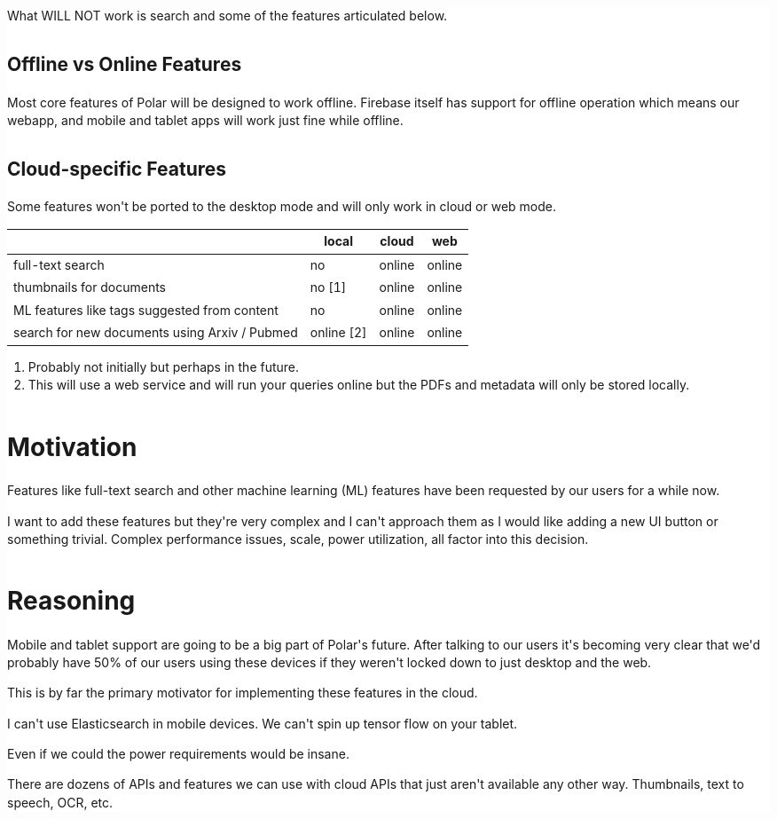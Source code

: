 What WILL NOT work is search and some of the features articulated below.

## Offline vs Online Features

Most core features of Polar will be designed to work offline.  Firebase itself has support for offline operation which
means our webapp, and mobile and tablet apps will work just fine while offline.

## Cloud-specific Features 

Some features won't be ported to the desktop mode and will only work in cloud or web mode.

|     | local | cloud | web |
|-----|-------|-------|-----| 
| full-text search | no | online | online |
| thumbnails for documents | no [1] | online | online |
| ML features like tags suggested from content | no | online | online |
| search for new documents using Arxiv / Pubmed | online [2] | online | online |

1. Probably not initially but perhaps in the future.
2. This will use a web service and will run your queries online but the PDFs and metadata will only be stored locally.

# Motivation

Features like full-text search and other machine learning (ML) features have been requested by our users for a while now.

I want to add these features but they're very complex and I can't approach them as I would like adding a new UI button 
or something trivial.  Complex performance issues, scale, power utilization, all factor into this decision.

# Reasoning

Mobile and tablet support are going to be a big part of Polar's future.  After talking to our users it's becoming 
very clear that we'd probably have 50% of our users using these devices if they weren't locked down to just desktop
and the web.

This is by far the primary motivator for implementing these features in the cloud.   

I can't use Elasticsearch in mobile devices.  We can't spin up tensor flow on your tablet.  

Even if we could the power requirements would be insane.  

There are dozens of APIs and features we can use with cloud APIs that just aren't available any other way.  Thumbnails,
text to speech, OCR, etc.
